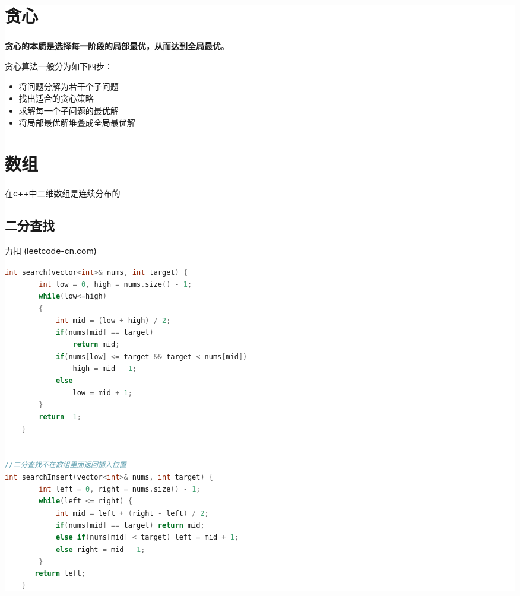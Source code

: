

# 贪心

**贪心的本质是选择每一阶段的局部最优，从而达到全局最优**。

贪心算法一般分为如下四步：

- 将问题分解为若干个子问题
- 找出适合的贪心策略
- 求解每一个子问题的最优解
- 将局部最优解堆叠成全局最优解



# 数组

在c++中二维数组是连续分布的

## 二分查找

[力扣 (leetcode-cn.com)](https://leetcode-cn.com/problems/search-insert-position/)

```c++
int search(vector<int>& nums, int target) {
        int low = 0, high = nums.size() - 1;
        while(low<=high)
        {
            int mid = (low + high) / 2;
            if(nums[mid] == target)
                return mid;
            if(nums[low] <= target && target < nums[mid])
                high = mid - 1;
            else
                low = mid + 1;
        }
        return -1;
    }


//二分查找不在数组里面返回插入位置
int searchInsert(vector<int>& nums, int target) {
        int left = 0, right = nums.size() - 1;
        while(left <= right) {
            int mid = left + (right - left) / 2;
            if(nums[mid] == target) return mid;
            else if(nums[mid] < target) left = mid + 1;
            else right = mid - 1;
        }
       return left;
    }
```
